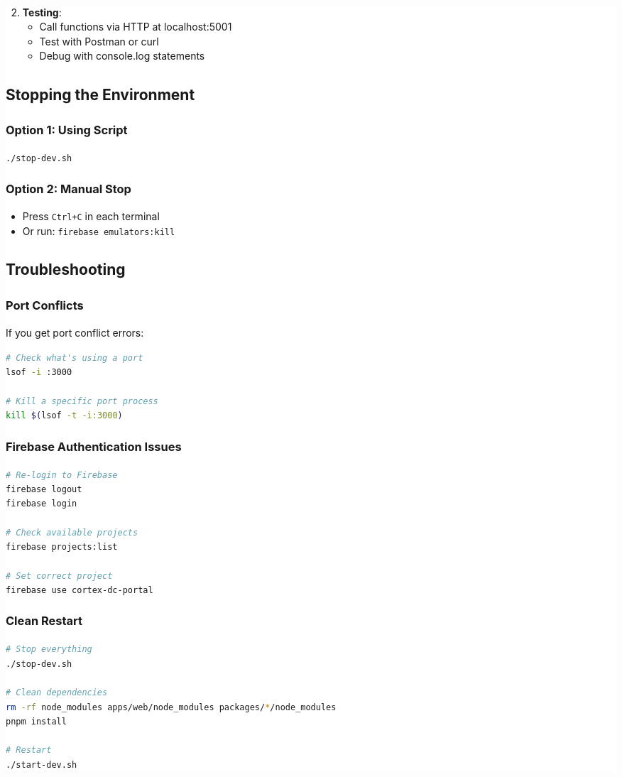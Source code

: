 2. **Testing**:
   - Call functions via HTTP at localhost:5001
   - Test with Postman or curl
   - Debug with console.log statements

## Stopping the Environment

### Option 1: Using Script
```bash
./stop-dev.sh
```

### Option 2: Manual Stop
- Press `Ctrl+C` in each terminal
- Or run: `firebase emulators:kill`

## Troubleshooting

### Port Conflicts
If you get port conflict errors:
```bash
# Check what's using a port
lsof -i :3000

# Kill a specific port process
kill $(lsof -t -i:3000)
```

### Firebase Authentication Issues
```bash
# Re-login to Firebase
firebase logout
firebase login

# Check available projects
firebase projects:list

# Set correct project
firebase use cortex-dc-portal
```

### Clean Restart
```bash
# Stop everything
./stop-dev.sh

# Clean dependencies
rm -rf node_modules apps/web/node_modules packages/*/node_modules
pnpm install

# Restart
./start-dev.sh
```
